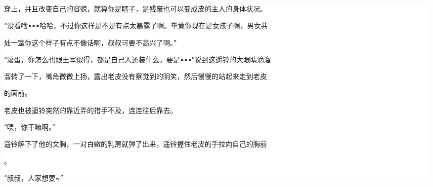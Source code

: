 穿上，并且改变自己的容貌，就算你是瞎子，是残废也可以变成皮的主人的身体状况。

“没看啥•••哈哈，不过你这样是不是有点太暴露了啊。毕竟你现在是女孩子啊，男女共

处一室你这个样子有点不像话啊，叔叔可要不高兴了啊。”

“滚蛋，你怎么也跟王军似得，都是自己人还装什么。要是•••”说到这遥铃的大眼睛滴溜

溜转了一下，嘴角微微上扬，露出老皮没有察觉到的阴笑，然后慢慢的站起来走到老皮

的面前。

老皮也被遥铃突然的靠近弄的措手不及，连连往后靠去。

“喂，你干嘛啊。”

遥铃解下了他的文胸，一对白嫩的乳房就弹了出来，遥铃握住老皮的手拉向自己的胸前

。

“叔叔，人家想要~”


